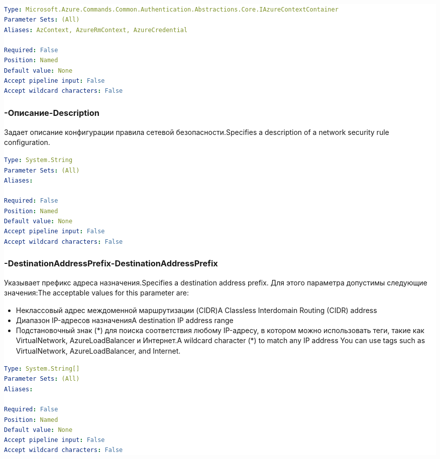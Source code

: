 ```yaml
Type: Microsoft.Azure.Commands.Common.Authentication.Abstractions.Core.IAzureContextContainer
Parameter Sets: (All)
Aliases: AzContext, AzureRmContext, AzureCredential

Required: False
Position: Named
Default value: None
Accept pipeline input: False
Accept wildcard characters: False
```

### <span data-ttu-id="6f5d6-126">-Описание</span><span class="sxs-lookup"><span data-stu-id="6f5d6-126">-Description</span></span>
<span data-ttu-id="6f5d6-127">Задает описание конфигурации правила сетевой безопасности.</span><span class="sxs-lookup"><span data-stu-id="6f5d6-127">Specifies a description of a network security rule configuration.</span></span>

```yaml
Type: System.String
Parameter Sets: (All)
Aliases:

Required: False
Position: Named
Default value: None
Accept pipeline input: False
Accept wildcard characters: False
```

### <span data-ttu-id="6f5d6-128">-DestinationAddressPrefix</span><span class="sxs-lookup"><span data-stu-id="6f5d6-128">-DestinationAddressPrefix</span></span>
<span data-ttu-id="6f5d6-129">Указывает префикс адреса назначения.</span><span class="sxs-lookup"><span data-stu-id="6f5d6-129">Specifies a destination address prefix.</span></span>
<span data-ttu-id="6f5d6-130">Для этого параметра допустимы следующие значения:</span><span class="sxs-lookup"><span data-stu-id="6f5d6-130">The acceptable values for this parameter are:</span></span>
- <span data-ttu-id="6f5d6-131">Неклассовый адрес междоменной маршрутизации (CIDR)</span><span class="sxs-lookup"><span data-stu-id="6f5d6-131">A Classless Interdomain Routing (CIDR) address</span></span>
- <span data-ttu-id="6f5d6-132">Диапазон IP-адресов назначения</span><span class="sxs-lookup"><span data-stu-id="6f5d6-132">A destination IP address range</span></span>
- <span data-ttu-id="6f5d6-133">Подстановочный знак (\*) для поиска соответствия любому IP-адресу, в котором можно использовать теги, такие как VirtualNetwork, AzureLoadBalancer и Интернет.</span><span class="sxs-lookup"><span data-stu-id="6f5d6-133">A wildcard character (\*) to match any IP address You can use tags such as VirtualNetwork, AzureLoadBalancer, and Internet.</span></span>

```yaml
Type: System.String[]
Parameter Sets: (All)
Aliases:

Required: False
Position: Named
Default value: None
Accept pipeline input: False
Accept wildcard characters: False
```
